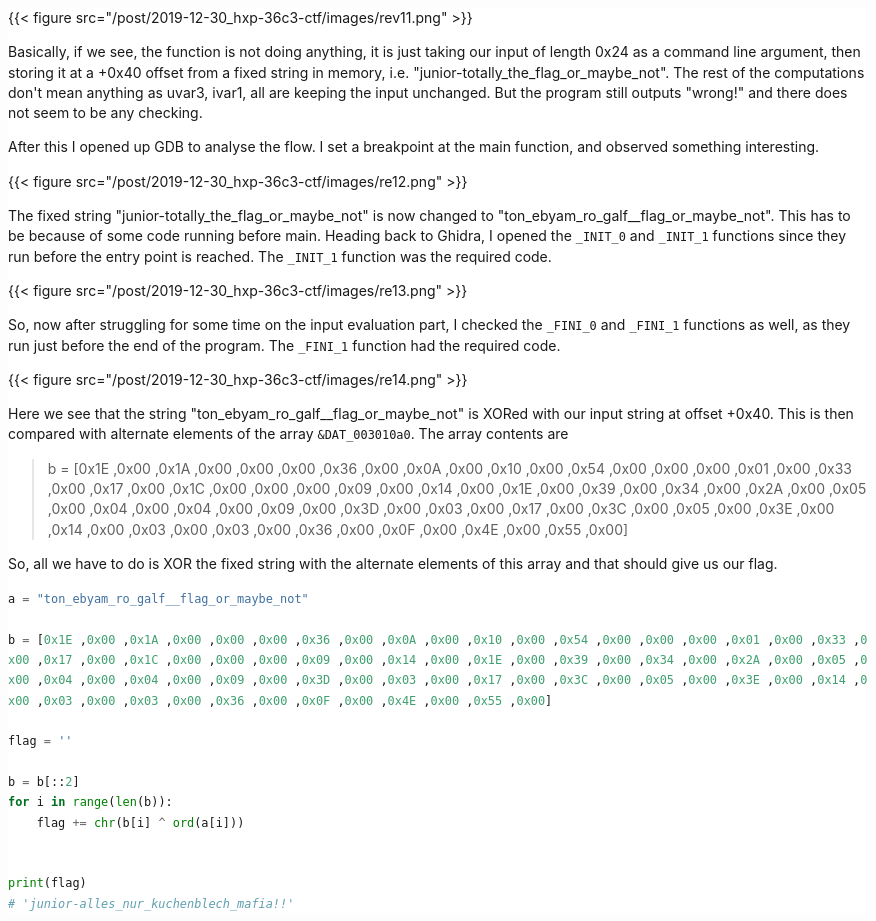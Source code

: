 {{< figure src="/post/2019-12-30_hxp-36c3-ctf/images/rev11.png" >}}

Basically, if we see, the function is not doing anything, it is just taking our input of length 0x24 as a command line argument, then storing it at a +0x40 offset from a fixed string in memory, i.e. "junior-totally_the_flag_or_maybe_not". The rest of the computations don't mean anything as uvar3, ivar1, all are keeping the input unchanged. But the program still outputs "wrong!" and there does not seem to be any checking. 

After this I opened up GDB to analyse the flow. I set a breakpoint at the main function, and observed something interesting. 

{{< figure src="/post/2019-12-30_hxp-36c3-ctf/images/re12.png" >}}

The fixed string "junior-totally_the_flag_or_maybe_not" is now changed to "ton_ebyam_ro_galf__flag_or_maybe_not". This has to be because of some code running before main. Heading back to Ghidra, I opened the `_INIT_0` and `_INIT_1` functions since they run before the entry point is reached. The `_INIT_1` function was the required code.

{{< figure src="/post/2019-12-30_hxp-36c3-ctf/images/re13.png" >}}

So, now after struggling for some time on the input evaluation part, I checked the `_FINI_0` and `_FINI_1` functions as well, as they run just before the end of the program. The `_FINI_1` function had the required code.

{{< figure src="/post/2019-12-30_hxp-36c3-ctf/images/re14.png" >}}

Here we see that the string "ton_ebyam_ro_galf__flag_or_maybe_not" is XORed with our input string at offset +0x40. This is then compared with alternate elements of the array `&DAT_003010a0`. The array contents are 

> b = [0x1E ,0x00 ,0x1A ,0x00 ,0x00 ,0x00 ,0x36 ,0x00 ,0x0A ,0x00 ,0x10 ,0x00 ,0x54 ,0x00 ,0x00 ,0x00 ,0x01 ,0x00 ,0x33 ,0x00 ,0x17 ,0x00 ,0x1C ,0x00 ,0x00 ,0x00 ,0x09 ,0x00 ,0x14 ,0x00 ,0x1E ,0x00 ,0x39 ,0x00 ,0x34 ,0x00 ,0x2A ,0x00 ,0x05 ,0x00 ,0x04 ,0x00 ,0x04 ,0x00 ,0x09 ,0x00 ,0x3D ,0x00 ,0x03 ,0x00 ,0x17 ,0x00 ,0x3C ,0x00 ,0x05 ,0x00 ,0x3E ,0x00 ,0x14 ,0x00 ,0x03 ,0x00 ,0x03 ,0x00 ,0x36 ,0x00 ,0x0F ,0x00 ,0x4E ,0x00 ,0x55 ,0x00]

So, all we have to do is XOR the fixed string with the alternate elements of this array and that should give us our flag.

```python
a = "ton_ebyam_ro_galf__flag_or_maybe_not"

b = [0x1E ,0x00 ,0x1A ,0x00 ,0x00 ,0x00 ,0x36 ,0x00 ,0x0A ,0x00 ,0x10 ,0x00 ,0x54 ,0x00 ,0x00 ,0x00 ,0x01 ,0x00 ,0x33 ,0x00 ,0x17 ,0x00 ,0x1C ,0x00 ,0x00 ,0x00 ,0x09 ,0x00 ,0x14 ,0x00 ,0x1E ,0x00 ,0x39 ,0x00 ,0x34 ,0x00 ,0x2A ,0x00 ,0x05 ,0x00 ,0x04 ,0x00 ,0x04 ,0x00 ,0x09 ,0x00 ,0x3D ,0x00 ,0x03 ,0x00 ,0x17 ,0x00 ,0x3C ,0x00 ,0x05 ,0x00 ,0x3E ,0x00 ,0x14 ,0x00 ,0x03 ,0x00 ,0x03 ,0x00 ,0x36 ,0x00 ,0x0F ,0x00 ,0x4E ,0x00 ,0x55 ,0x00]

flag = ''

b = b[::2]
for i in range(len(b)):
    flag += chr(b[i] ^ ord(a[i]))


print(flag)
# 'junior-alles_nur_kuchenblech_mafia!!'
```
